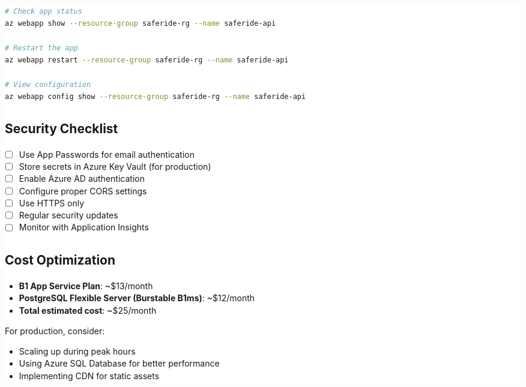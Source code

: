 ```bash
# Check app status
az webapp show --resource-group saferide-rg --name saferide-api

# Restart the app
az webapp restart --resource-group saferide-rg --name saferide-api

# View configuration
az webapp config show --resource-group saferide-rg --name saferide-api
```

## Security Checklist

- [ ] Use App Passwords for email authentication
- [ ] Store secrets in Azure Key Vault (for production)
- [ ] Enable Azure AD authentication
- [ ] Configure proper CORS settings
- [ ] Use HTTPS only
- [ ] Regular security updates
- [ ] Monitor with Application Insights

## Cost Optimization

- **B1 App Service Plan**: ~$13/month
- **PostgreSQL Flexible Server (Burstable B1ms)**: ~$12/month
- **Total estimated cost**: ~$25/month

For production, consider:
- Scaling up during peak hours
- Using Azure SQL Database for better performance
- Implementing CDN for static assets
